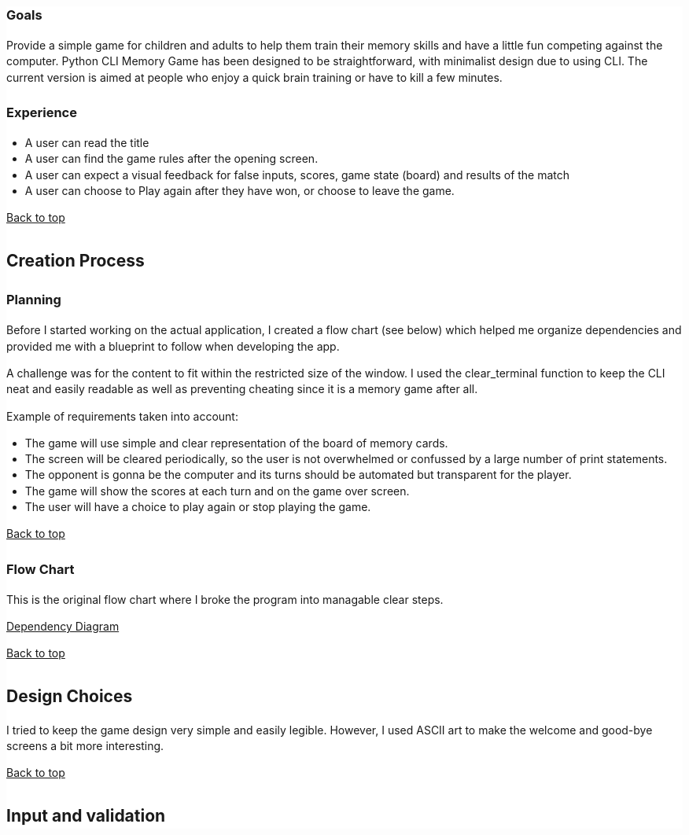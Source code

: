 ### Goals

Provide a simple game for children and adults to help them train their memory skills and have a little fun competing against the computer. Python CLI Memory Game has been designed to be straightforward, with minimalist design due to using CLI. The current version is aimed at people who enjoy a quick brain training or have to kill a few minutes.

### Experience
  - A user can read the title
  - A user can find the game rules after the opening screen.
  - A user can expect a visual feedback for false inputs, scores, game state (board) and results of the match
  - A user can choose to Play again after they have won, or choose to leave the game.


[Back to top](#contents)
## Creation Process
### Planning

Before I started working on the actual application, I created a flow chart (see below) which helped me organize dependencies and provided me with a blueprint to follow when developing the app. 

A challenge was for the content to fit within the restricted size of the window. 
I used the clear_terminal function to keep the CLI neat and easily readable as well as preventing cheating since it is a memory game after all.

Example of requirements taken into account:
  - The game will use simple and clear representation of the board of memory cards.
  - The screen will be cleared periodically, so the user is not overwhelmed or confussed by a large number of print statements.
  - The opponent is gonna be the computer and its turns should be automated but transparent for the player.
  - The game will show the scores at each turn and on the game over screen.
  - The user will have a choice to play again or stop playing the game.
  
[Back to top](#contents)


### Flow Chart

  This is the original flow chart where I broke the program into managable clear steps. 

  [Dependency Diagram](dependency.drawio.svg)

[Back to top](#contents)

## Design Choices

I tried to keep the game design very simple and easily legible. However, I used ASCII art to make the welcome and good-bye screens a bit more interesting.

[Back to top](#contents)

## Input and validation
